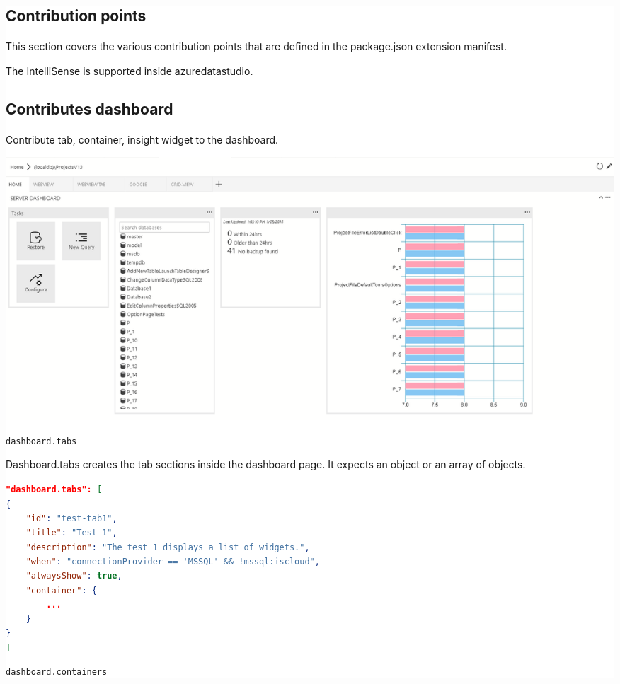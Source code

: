 
## Contribution points

This section covers the various contribution points that are defined in the package.json extension manifest.

The IntelliSense is supported inside azuredatastudio.

## Contributes dashboard

Contribute tab, container, insight widget to the dashboard.

![Dashboard](media/extensibility/dashboard-page.png)

`dashboard.tabs`

Dashboard.tabs creates the tab sections inside the dashboard page. It expects an object or an array of objects.  

```json
"dashboard.tabs": [
{
	"id": "test-tab1",
	"title": "Test 1",
	"description": "The test 1 displays a list of widgets.",
	"when": "connectionProvider == 'MSSQL' && !mssql:iscloud",
	"alwaysShow": true,
	"container": {
		...
	}
}
]
```

`dashboard.containers`
